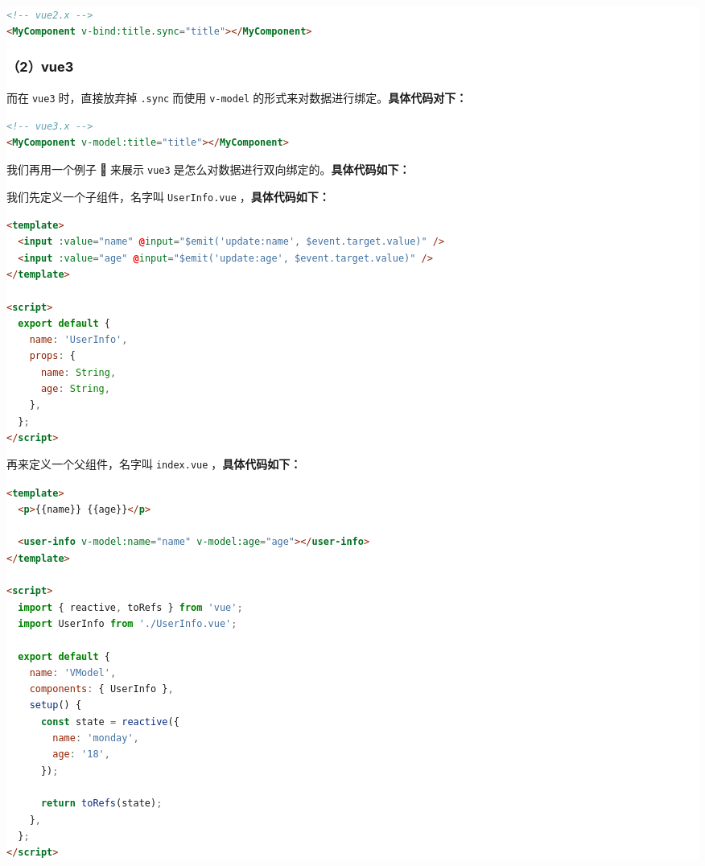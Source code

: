 ```html
<!-- vue2.x -->
<MyComponent v-bind:title.sync="title"></MyComponent>
```

### （2）vue3

而在 `vue3` 时，直接放弃掉 `.sync` 而使用 `v-model` 的形式来对数据进行绑定。**具体代码对下：**

```html
<!-- vue3.x -->
<MyComponent v-model:title="title"></MyComponent>
```

我们再用一个例子 🌰 来展示 `vue3` 是怎么对数据进行双向绑定的。**具体代码如下：**

我们先定义一个子组件，名字叫 `UserInfo.vue` ，**具体代码如下：**

```html
<template>
  <input :value="name" @input="$emit('update:name', $event.target.value)" />
  <input :value="age" @input="$emit('update:age', $event.target.value)" />
</template>

<script>
  export default {
    name: 'UserInfo',
    props: {
      name: String,
      age: String,
    },
  };
</script>
```

再来定义一个父组件，名字叫 `index.vue` ，**具体代码如下：**

```html
<template>
  <p>{{name}} {{age}}</p>

  <user-info v-model:name="name" v-model:age="age"></user-info>
</template>

<script>
  import { reactive, toRefs } from 'vue';
  import UserInfo from './UserInfo.vue';

  export default {
    name: 'VModel',
    components: { UserInfo },
    setup() {
      const state = reactive({
        name: 'monday',
        age: '18',
      });

      return toRefs(state);
    },
  };
</script>
```
